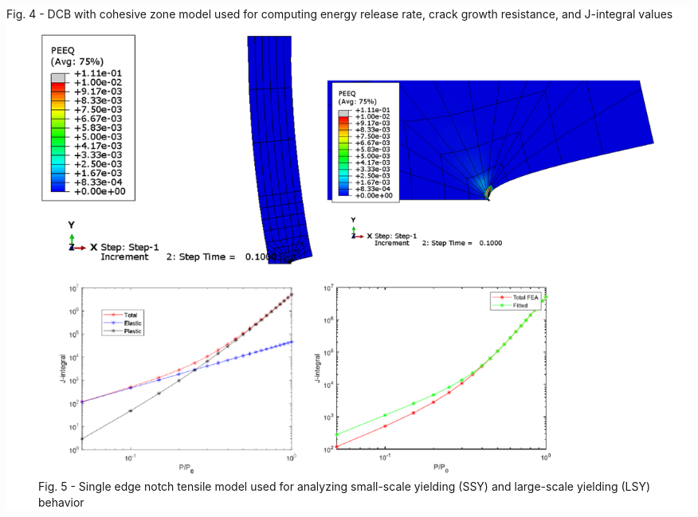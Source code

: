 <figcaption>Fig. 4 - DCB with cohesive zone model used for computing energy release rate, crack growth resistance, and J-integral values</figcaption>
</figure>

<figure>
<img src="/assets/img/portfolio/proj6/i5.png" alt="" width="100%">
<figcaption>Fig. 5 - Single edge notch tensile model used for analyzing small-scale yielding (SSY) and large-scale yielding (LSY) behavior</figcaption>
</figure>

<figure>